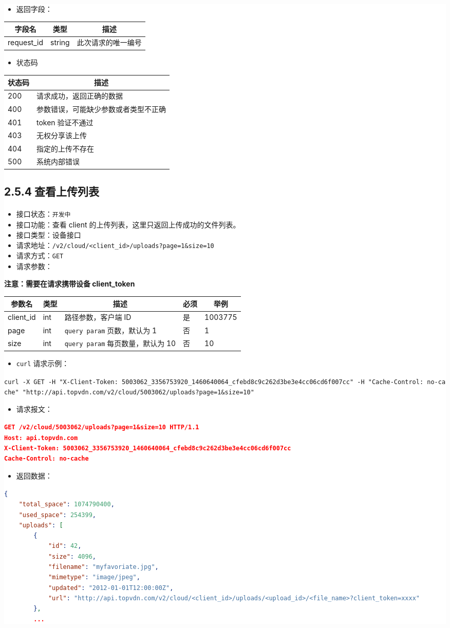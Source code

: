 * 返回字段：

字段名 | 类型 | 描述
---|---|---
request_id | string | 此次请求的唯一编号


* 状态码

状态码 | 描述
--- | ---
200 | 请求成功，返回正确的数据
400 | 参数错误，可能缺少参数或者类型不正确
401 | token 验证不通过
403 | 无权分享该上传
404 | 指定的上传不存在
500 | 系统内部错误

## 2.5.4 查看上传列表

* 接口状态：`开发中`
* 接口功能：查看 client 的上传列表，这里只返回上传成功的文件列表。
* 接口类型：设备接口
* 请求地址：`/v2/cloud/<client_id>/uploads?page=1&size=10`
* 请求方式：`GET`
* 请求参数：

**注意：需要在请求携带设备 client_token**

参数名 | 类型 | 描述 | 必须 | 举例
---|---|---|---|---
client_id | int | 路径参数，客户端 ID | 是 | 1003775
page | int | `query param` 页数，默认为 1 | 否 | 1
size | int | `query param` 每页数量，默认为 10 | 否 | 10


* `curl` 请求示例：

```
curl -X GET -H "X-Client-Token: 5003062_3356753920_1460640064_cfebd8c9c262d3be3e4cc06cd6f007cc" -H "Cache-Control: no-cache" "http://api.topvdn.com/v2/cloud/5003062/uploads?page=1&size=10"
```

* 请求报文：

```json
GET /v2/cloud/5003062/uploads?page=1&size=10 HTTP/1.1
Host: api.topvdn.com
X-Client-Token: 5003062_3356753920_1460640064_cfebd8c9c262d3be3e4cc06cd6f007cc
Cache-Control: no-cache

```


* 返回数据：

```json
{
	"total_space": 1074790400,
	"used_space": 254399,
	"uploads": [
		{
			"id": 42,
			"size": 4096,
			"filename": "myfavoriate.jpg",
			"mimetype": "image/jpeg",
			"updated": "2012-01-01T12:00:00Z",
			"url": "http://api.topvdn.com/v2/cloud/<client_id>/uploads/<upload_id>/<file_name>?client_token=xxxx"
		},
		...
```